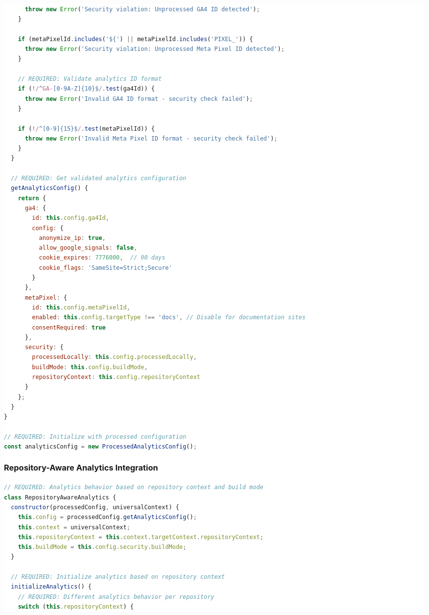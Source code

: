 ```javascript
      throw new Error('Security violation: Unprocessed GA4 ID detected');
    }
    
    if (metaPixelId.includes('${') || metaPixelId.includes('PIXEL_')) {
      throw new Error('Security violation: Unprocessed Meta Pixel ID detected');
    }
    
    // REQUIRED: Validate analytics ID format
    if (!/^GA-[0-9A-Z]{10}$/.test(ga4Id)) {
      throw new Error('Invalid GA4 ID format - security check failed');
    }
    
    if (!/^[0-9]{15}$/.test(metaPixelId)) {
      throw new Error('Invalid Meta Pixel ID format - security check failed');
    }
  }
  
  // REQUIRED: Get validated analytics configuration
  getAnalyticsConfig() {
    return {
      ga4: {
        id: this.config.ga4Id,
        config: {
          anonymize_ip: true,
          allow_google_signals: false,
          cookie_expires: 7776000,  // 90 days
          cookie_flags: 'SameSite=Strict;Secure'
        }
      },
      metaPixel: {
        id: this.config.metaPixelId,
        enabled: this.config.targetType !== 'docs', // Disable for documentation sites
        consentRequired: true
      },
      security: {
        processedLocally: this.config.processedLocally,
        buildMode: this.config.buildMode,
        repositoryContext: this.config.repositoryContext
      }
    };
  }
}

// REQUIRED: Initialize with processed configuration
const analyticsConfig = new ProcessedAnalyticsConfig();
```

### Repository-Aware Analytics Integration

```javascript
// REQUIRED: Analytics behavior based on repository context and build mode
class RepositoryAwareAnalytics {
  constructor(processedConfig, universalContext) {
    this.config = processedConfig.getAnalyticsConfig();
    this.context = universalContext;
    this.repositoryContext = this.context.targetContext.repositoryContext;
    this.buildMode = this.config.security.buildMode;
  }
  
  // REQUIRED: Initialize analytics based on repository context
  initializeAnalytics() {
    // REQUIRED: Different analytics behavior per repository
    switch (this.repositoryContext) {
```
